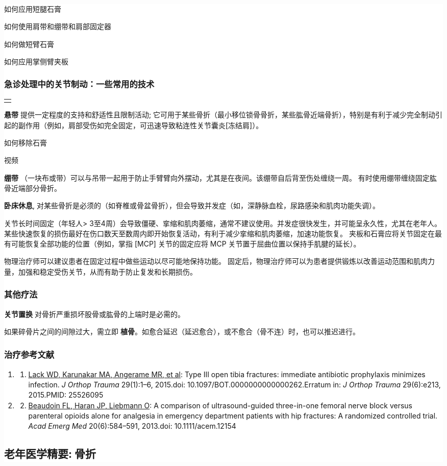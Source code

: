 

如何应用短腿石膏



如何使用肩带和绷带和肩部固定器



如何做短臂石膏



如何应用掌侧臂夹板

### 急诊处理中的关节制动：一些常用的技术

|     |
| --- |
|  |

**悬带** 提供一定程度的支持和舒适性且限制活动; 它可用于某些骨折（最小移位锁骨骨折，某些肱骨近端骨折），特别是有利于减少完全制动引起的副作用（例如，肩部受伤如完全固定，可迅速导致粘连性关节囊炎\[冻结肩\]）。

如何移除石膏



视频

**绷带** （一块布或带）可以与吊带一起用于防止手臂臂向外摆动，尤其是在夜间。该绷带自后背至伤处缠绕一周。 有时使用绷带缠绕固定肱骨近端部分骨折。

**卧床休息**, 对某些骨折是必须的（如脊椎或骨盆骨折），但会导致并发症（如，深静脉血栓，尿路感染和肌肉功能失调）。

关节长时间固定（年轻人\> 3至4周）会导致僵硬、挛缩和肌肉萎缩，通常不建议使用。并发症很快发生，并可能呈永久性，尤其在老年人。某些快速恢复的损伤最好在伤口数天至数周内即开始恢复活动，有利于减少挛缩和肌肉萎缩，加速功能恢复。 夹板和石膏应将关节固定在最有可能恢复全部功能的位置（例如，掌指 \[MCP\] 关节的固定应将 MCP 关节置于屈曲位置以保持手肌腱的延长）。

物理治疗师可以建议患者在固定过程中做些运动以尽可能地保持功能。 固定后，物理治疗师可以为患者提供锻炼以改善运动范围和肌肉力量，加强和稳定受伤关节，从而有助于防止复发和长期损伤。

### 其他疗法

**关节置换** 对骨折严重损坏股骨或肱骨的上端时是必需的。

如果碎骨片之间的间隙过大，需立即 **植骨**。如愈合延迟（延迟愈合），或不愈合（骨不连）时，也可以推迟进行。

### 治疗参考文献

1. 1. [Lack WD, Karunakar MA, Angerame MR, et al](https://pubmed.ncbi.nlm.nih.gov/25526095/): Type III open tibia fractures: immediate antibiotic prophylaxis minimizes infection. _J Orthop Trauma_ 29(1):1–6, 2015.doi: 10.1097/BOT.0000000000000262.Erratum in: _J Orthop Trauma_ 29(6):e213, 2015.PMID: 25526095

2. 2. [Beaudoin FL, Haran JP, Liebmann O](https://www.ncbi.nlm.nih.gov/pubmed/23758305): A comparison of ultrasound-guided three-in-one femoral nerve block versus parenteral opioids alone for analgesia in emergency department patients with hip fractures: A randomized controlled trial. _Acad Emerg Med_ 20(6):584–591, 2013.doi: 10.1111/acem.12154


## 老年医学精要: 骨折
